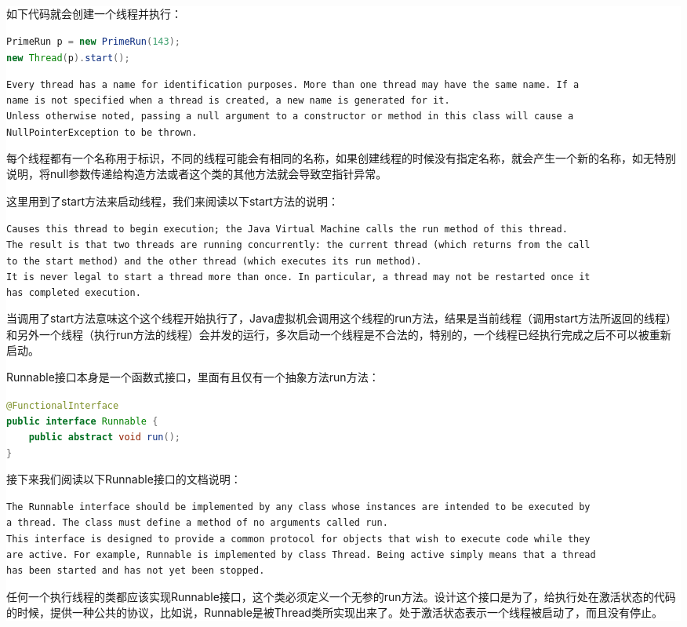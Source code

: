 如下代码就会创建一个线程并执行：

```java
PrimeRun p = new PrimeRun(143);
new Thread(p).start();
```

```txt
Every thread has a name for identification purposes. More than one thread may have the same name. If a 
name is not specified when a thread is created, a new name is generated for it.
Unless otherwise noted, passing a null argument to a constructor or method in this class will cause a 
NullPointerException to be thrown.
```

每个线程都有一个名称用于标识，不同的线程可能会有相同的名称，如果创建线程的时候没有指定名称，就会产生一个新的名称，如无特别说明，将null参数传递给构造方法或者这个类的其他方法就会导致空指针异常。

这里用到了start方法来启动线程，我们来阅读以下start方法的说明：

```txt
Causes this thread to begin execution; the Java Virtual Machine calls the run method of this thread.
The result is that two threads are running concurrently: the current thread (which returns from the call 
to the start method) and the other thread (which executes its run method).
It is never legal to start a thread more than once. In particular, a thread may not be restarted once it
has completed execution.
```

当调用了start方法意味这个这个线程开始执行了，Java虚拟机会调用这个线程的run方法，结果是当前线程（调用start方法所返回的线程）和另外一个线程（执行run方法的线程）会并发的运行，多次启动一个线程是不合法的，特别的，一个线程已经执行完成之后不可以被重新启动。

Runnable接口本身是一个函数式接口，里面有且仅有一个抽象方法run方法：

```java
@FunctionalInterface
public interface Runnable {
    public abstract void run();
}
```

接下来我们阅读以下Runnable接口的文档说明：

```txt
The Runnable interface should be implemented by any class whose instances are intended to be executed by 
a thread. The class must define a method of no arguments called run.
This interface is designed to provide a common protocol for objects that wish to execute code while they 
are active. For example, Runnable is implemented by class Thread. Being active simply means that a thread 
has been started and has not yet been stopped.
```

任何一个执行线程的类都应该实现Runnable接口，这个类必须定义一个无参的run方法。设计这个接口是为了，给执行处在激活状态的代码的时候，提供一种公共的协议，比如说，Runnable是被Thread类所实现出来了。处于激活状态表示一个线程被启动了，而且没有停止。
